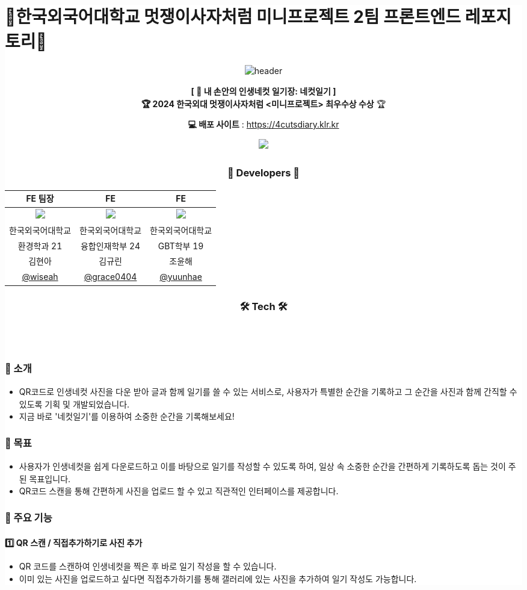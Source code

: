 # 🦁한국외국어대학교 멋쟁이사자처럼 미니프로젝트 2팀 프론트엔드 레포지토리🦁

<div align="center">
  
![header](https://capsule-render.vercel.app/api?type=waving&height=300&color=0:FCE6F1,50:F48B9F,100:FCE6F1&text=[%20🎀%20네컷일기%20]&desc=2024%20한국외대%20멋쟁이사자처럼%20미니프로젝트%20최우수상%20&descAlignY=56&descAlign=50&fontAlign=51&fontAlignY=40&fontSize=50&fontColor=ffffff)

<b>[ 🎀 내 손안의 인생네컷 일기장: 네컷일기 ] </b><br>
<b>🏆 2024 한국외대 멋쟁이사자처럼 <미니프로젝트> 최우수상 수상</b> 🏆<br>

<b>💻 배포 사이트</b> : https://4cutsdiary.klr.kr
<br>

<img src="https://github.com/hufslion-12th/team2-front/assets/118183190/9b5a90fc-2a53-4aa6-9b3c-38801573b70c" width="70%"/>



### 🌸 Developers 🌸
|FE 팀장 | FE | FE |
| :---: | :---: | :---: |
|  <img style="width: 200px;" src="https://github.com/hufslion-12th/team2-front/assets/118183190/8a916879-16c8-4707-80f6-a5fa981bdf5a" />  | <img style="width: 200px;" src="https://github.com/hufslion-12th/team2-front/assets/118183190/40e8c272-9b88-46ba-9144-51c0d5b3dd8a" /> | <img style="width: 200px;" src="https://github.com/hufslion-12th/team2-front/assets/118183190/de41cbc4-14bc-4d05-abcf-9ea5bf997b7b" /> |
|한국외국어대학교|한국외국어대학교|한국외국어대학교|
|환경학과 21|융합인재학부 24|GBT학부 19|
|김현아|김규린|조윤해|
|   [@wiseah](https://github.com/wiseah)   |  [@grace0404](https://github.com/grace0404)     |   [@yuunhae](https://github.com/yuunhae)   |

### 🛠️ Tech 🛠
<img src="https://skillicons.dev/icons?i=react,styledcomponents,spring,mysql,docker,nginx,aws,jenkins" alt=""/>
<br>
</div>

<br>

### 🔖 소개
  - QR코드로 인생네컷 사진을 다운 받아 글과 함께 일기를 쓸 수 있는 서비스로, 사용자가 특별한 순간을 기록하고 그 순간을 사진과 함께 간직할 수 있도록 기획 및 개발되었습니다.
  - 지금 바로 '네컷일기'를 이용하여 소중한 순간을 기록해보세요!

### 🎯 목표
  - 사용자가 인생네컷을 쉽게 다운로드하고 이를 바탕으로 일기를 작성할 수 있도록 하여, 일상 속 소중한 순간을 간편하게 기록하도록 돕는 것이 주된 목표입니다.
  - QR코드 스캔을 통해 간편하게 사진을 업로드 할 수 있고 직관적인 인터페이스를 제공합니다.

### 🔗 주요 기능

  #### 1️⃣ QR 스캔 / 직접추가하기로 사진 추가
  - QR 코드를 스캔하여 인생네컷을 찍은 후 바로 일기 작성을 할 수 있습니다.
  - 이미 있는 사진을 업로드하고 싶다면 직접추가하기를 통해 갤러리에 있는 사진을 추가하여 일기 작성도 가능합니다.
